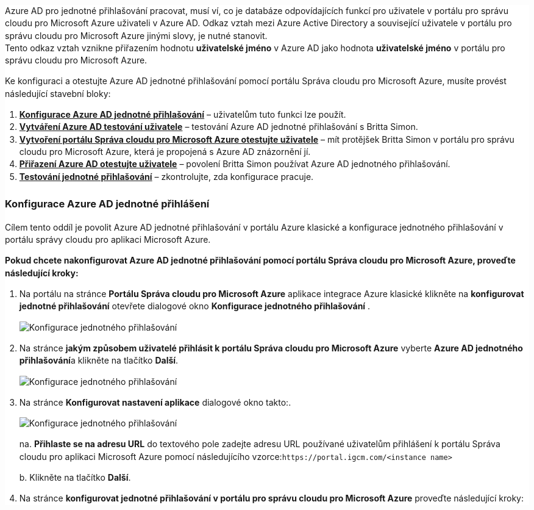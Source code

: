 Azure AD pro jednotné přihlašování pracovat, musí ví, co je databáze odpovídajících funkcí pro uživatele v portálu pro správu cloudu pro Microsoft Azure uživateli v Azure AD. Odkaz vztah mezi Azure Active Directory a související uživatele v portálu pro správu cloudu pro Microsoft Azure jinými slovy, je nutné stanovit.  
Tento odkaz vztah vznikne přiřazením hodnotu **uživatelské jméno** v Azure AD jako hodnota **uživatelské jméno** v portálu pro správu cloudu pro Microsoft Azure.

Ke konfiguraci a otestujte Azure AD jednotné přihlašování pomocí portálu Správa cloudu pro Microsoft Azure, musíte provést následující stavební bloky:

1. **[Konfigurace Azure AD jednotné přihlašování](#configuring-azure-ad-single-single-sign-on)** – uživatelům tuto funkci lze použít.
2. **[Vytváření Azure AD testování uživatele](#creating-an-azure-ad-test-user)** – testování Azure AD jednotné přihlašování s Britta Simon.
4. **[Vytvoření portálu Správa cloudu pro Microsoft Azure otestujte uživatele](#creating-a-newsignature-test-user)** – mít protějšek Britta Simon v portálu pro správu cloudu pro Microsoft Azure, která je propojená s Azure AD znázornění jí.
5. **[Přiřazení Azure AD otestujte uživatele](#assigning-the-azure-ad-test-user)** – povolení Britta Simon používat Azure AD jednotného přihlašování.
5. **[Testování jednotné přihlašování](#testing-single-sign-on)** – zkontrolujte, zda konfigurace pracuje.

### <a name="configuring-azure-ad-single-sign-on"></a>Konfigurace Azure AD jednotné přihlášení

Cílem tento oddíl je povolit Azure AD jednotné přihlašování v portálu Azure klasické a konfigurace jednotného přihlašování v portálu správy cloudu pro aplikaci Microsoft Azure.



**Pokud chcete nakonfigurovat Azure AD jednotné přihlašování pomocí portálu Správa cloudu pro Microsoft Azure, proveďte následující kroky:**

1. Na portálu na stránce **Portálu Správa cloudu pro Microsoft Azure** aplikace integrace Azure klasické klikněte na **konfigurovat jednotné přihlašování** otevřete dialogové okno **Konfigurace jednotného přihlašování** .

    ![Konfigurace jednotného přihlašování][6] 

2. Na stránce **jakým způsobem uživatelé přihlásit k portálu Správa cloudu pro Microsoft Azure** vyberte **Azure AD jednotného přihlašování**a klikněte na tlačítko **Další**.

    ![Konfigurace jednotného přihlašování](./media/active-directory-saas-newsignature-tutorial/tutorial_newsignature_03.png) 

3. Na stránce **Konfigurovat nastavení aplikace** dialogové okno takto:.

    ![Konfigurace jednotného přihlašování](./media/active-directory-saas-newsignature-tutorial/tutorial_newsignature_04.png) 

    na. **Přihlaste se na adresu URL** do textového pole zadejte adresu URL používané uživatelům přihlášení k portálu Správa cloudu pro aplikaci Microsoft Azure pomocí následujícího vzorce:`https://portal.igcm.com/<instance name>`

    b. Klikněte na tlačítko **Další**.


4. Na stránce **konfigurovat jednotné přihlašování v portálu pro správu cloudu pro Microsoft Azure** proveďte následující kroky:


[1]: ./media/active-directory-saas-newsignature-tutorial/tutorial_general_01.png
[2]: ./media/active-directory-saas-newsignature-tutorial/tutorial_general_02.png
[3]: ./media/active-directory-saas-newsignature-tutorial/tutorial_general_03.png
[4]: ./media/active-directory-saas-newsignature-tutorial/tutorial_general_04.png
[6]: ./media/active-directory-saas-newsignature-tutorial/tutorial_general_05.png
[10]: ./media/active-directory-saas-newsignature-tutorial/tutorial_general_06.png
[11]: ./media/active-directory-saas-newsignature-tutorial/tutorial_general_07.png
[20]: ./media/active-directory-saas-newsignature-tutorial/tutorial_general_100.png
[200]: ./media/active-directory-saas-newsignature-tutorial/tutorial_general_200.png
[201]: ./media/active-directory-saas-newsignature-tutorial/tutorial_general_201.png
[203]: ./media/active-directory-saas-newsignature-tutorial/tutorial_general_203.png
[204]: ./media/active-directory-saas-newsignature-tutorial/tutorial_general_204.png
[205]: ./media/active-directory-saas-newsignature-tutorial/tutorial_general_205.png